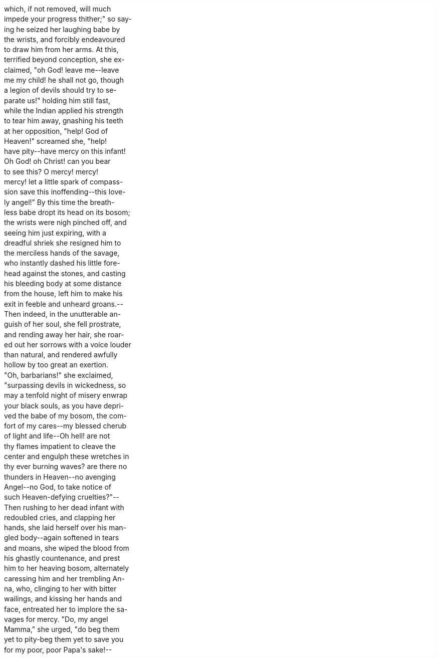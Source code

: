 which, if not removed, will much  
impede your progress thither;" so say-  
ing he seized her laughing babe by  
the wrists, and forcibly endeavoured  
to draw him from her arms. At this,  
terrified beyond conception, she ex-  
claimed, "oh God! leave me--leave  
me my child! he shall not go, though  
a legion of devils should try to se-  
parate us!" holding him still fast,  
while the Indian applied his strength  
to tear him away, gnashing his teeth  
at her opposition, "help! God of  
Heaven!" screamed she, "help!  
have pity--have mercy on this infant!  
Oh God! oh Christ! can you bear  
to see this? O mercy! mercy!  
mercy! let a little spark of compass-  
sion save this inoffending--this love-  
ly angel!” By this time the breath-  
less babe dropt its head on its bosom;  
the wrists were nigh pinched off, and  
seeing him just expiring, with a  
dreadful shriek she resigned him to  
the merciless hands of the savage,  
who instantly dashed his little fore-  
head against the stones, and casting  
his bleeding body at some distance  
from the house, left him to make his  
exit in feeble and unheard groans.--  
Then indeed, in the unutterable an-  
guish of her soul, she fell prostrate,  
and rending away her hair, she roar-  
ed out her sorrows with a voice louder  
than natural, and rendered awfully  
hollow by too great an exertion.  
"Oh, barbarians!" she exclaimed,  
"surpassing devils in wickedness, so  
may a tenfold night of misery enwrap  
your black souls, as you have depri-  
ved the babe of my bosom, the com-  
fort of my cares--my blessed cherub  
of light and life--Oh hell! are not  
thy flames impatient to cleave the  
center and engulph these wretches in  
thy ever burning waves? are there no  
thunders in Heaven--no avenging  
Angel--no God, to take notice of  
such Heaven-defying cruelties?"--  
Then rushing to her dead infant with  
redoubled cries, and clapping her  
hands, she laid herself over his man-  
gled body--again softened in tears  
and moans, she wiped the blood from  
his ghastly countenance, and prest  
him to her heaving bosom, alternately  
caressing him and her trembling An-  
na, who, clinging to her with bitter  
wailings, and kissing her hands and  
face, entreated her to implore the sa-  
vages for mercy. "Do, my angel  
Mamma," she urged, "do beg them  
yet to pity­-beg them yet to save you  
for my poor, poor Papa's sake!--  